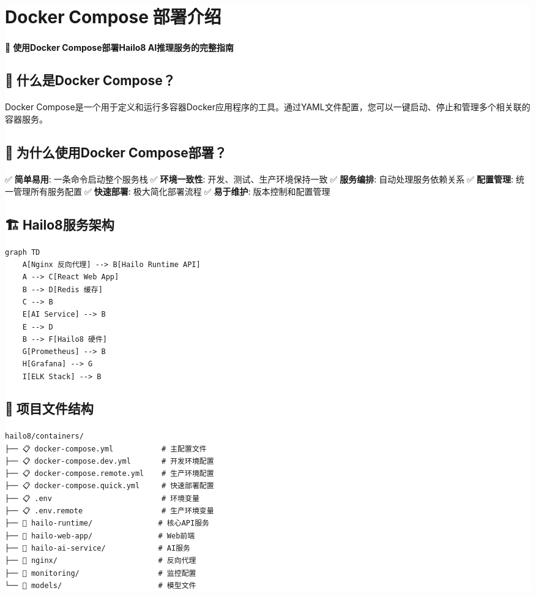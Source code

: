 # Docker Compose 部署介绍

🐳 **使用Docker Compose部署Hailo8 AI推理服务的完整指南**

## 📖 什么是Docker Compose？

Docker Compose是一个用于定义和运行多容器Docker应用程序的工具。通过YAML文件配置，您可以一键启动、停止和管理多个相关联的容器服务。

## 🎯 为什么使用Docker Compose部署？

✅ **简单易用**: 一条命令启动整个服务栈
✅ **环境一致性**: 开发、测试、生产环境保持一致
✅ **服务编排**: 自动处理服务依赖关系
✅ **配置管理**: 统一管理所有服务配置
✅ **快速部署**: 极大简化部署流程
✅ **易于维护**: 版本控制和配置管理

## 🏗️ Hailo8服务架构

```mermaid
graph TD
    A[Nginx 反向代理] --> B[Hailo Runtime API]
    A --> C[React Web App]
    B --> D[Redis 缓存]
    C --> B
    E[AI Service] --> B
    E --> D
    B --> F[Hailo8 硬件]
    G[Prometheus] --> B
    H[Grafana] --> G
    I[ELK Stack] --> B
```

## 📁 项目文件结构

```
hailo8/containers/
├── 📋 docker-compose.yml           # 主配置文件
├── 📋 docker-compose.dev.yml       # 开发环境配置
├── 📋 docker-compose.remote.yml    # 生产环境配置
├── 📋 docker-compose.quick.yml     # 快速部署配置
├── 📋 .env                         # 环境变量
├── 📋 .env.remote                  # 生产环境变量
├── 📁 hailo-runtime/               # 核心API服务
├── 📁 hailo-web-app/               # Web前端
├── 📁 hailo-ai-service/            # AI服务
├── 📁 nginx/                       # 反向代理
├── 📁 monitoring/                  # 监控配置
└── 📁 models/                      # 模型文件
```
